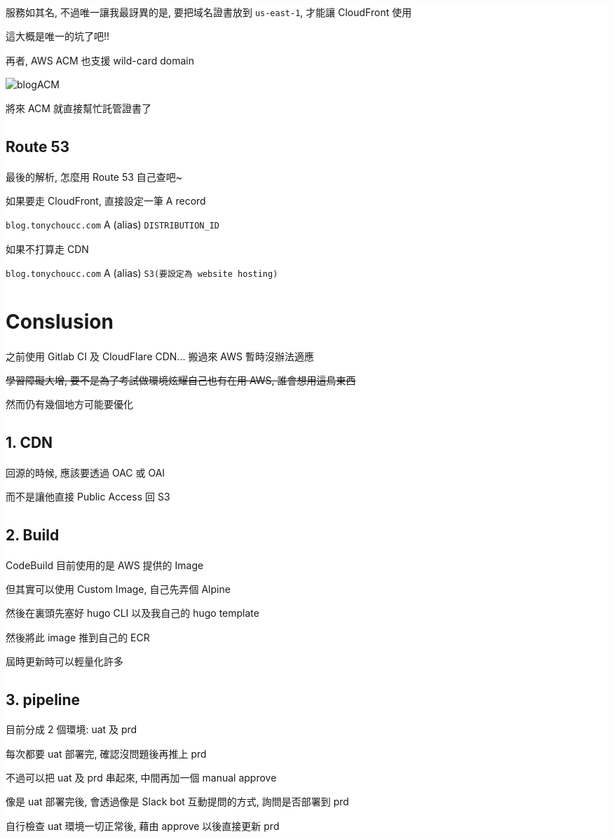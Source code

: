 服務如其名, 不過唯一讓我最訝異的是, 要把域名證書放到 `us-east-1`, 才能讓 CloudFront 使用

這大概是唯一的坑了吧!!

再者, AWS ACM 也支援 wild-card domain

![blogACM](/images/2023/03/blogACM.png)

將來 ACM 就直接幫忙託管證書了


## Route 53

最後的解析, 怎麼用 Route 53 自己查吧~

如果要走 CloudFront, 直接設定一筆 A record

`blog.tonychoucc.com` A (alias) `DISTRIBUTION_ID`

如果不打算走 CDN

`blog.tonychoucc.com` A (alias) `S3(要設定為 website hosting)` 


# Conslusion

之前使用 Gitlab CI 及 CloudFlare CDN... 搬過來 AWS 暫時沒辦法適應

~~學習障礙大增, 要不是為了考試做環境炫耀自己也有在用 AWS, 誰會想用這鳥東西~~

然而仍有幾個地方可能要優化


## 1. CDN

回源的時候, 應該要透過 OAC 或 OAI

而不是讓他直接 Public Access 回 S3


## 2. Build

CodeBuild 目前使用的是 AWS 提供的 Image

但其實可以使用 Custom Image, 自己先弄個 Alpine

然後在裏頭先塞好 hugo CLI 以及我自己的 hugo template

然後將此 image 推到自己的 ECR

屆時更新時可以輕量化許多


## 3. pipeline

目前分成 2 個環境: uat 及 prd

每次都要 uat 部署完, 確認沒問題後再推上 prd

不過可以把 uat 及 prd 串起來, 中間再加一個 manual approve

像是 uat 部署完後, 會透過像是 Slack bot 互動提問的方式, 詢問是否部署到 prd

自行檢查 uat 環境一切正常後, 藉由 approve 以後直接更新 prd
